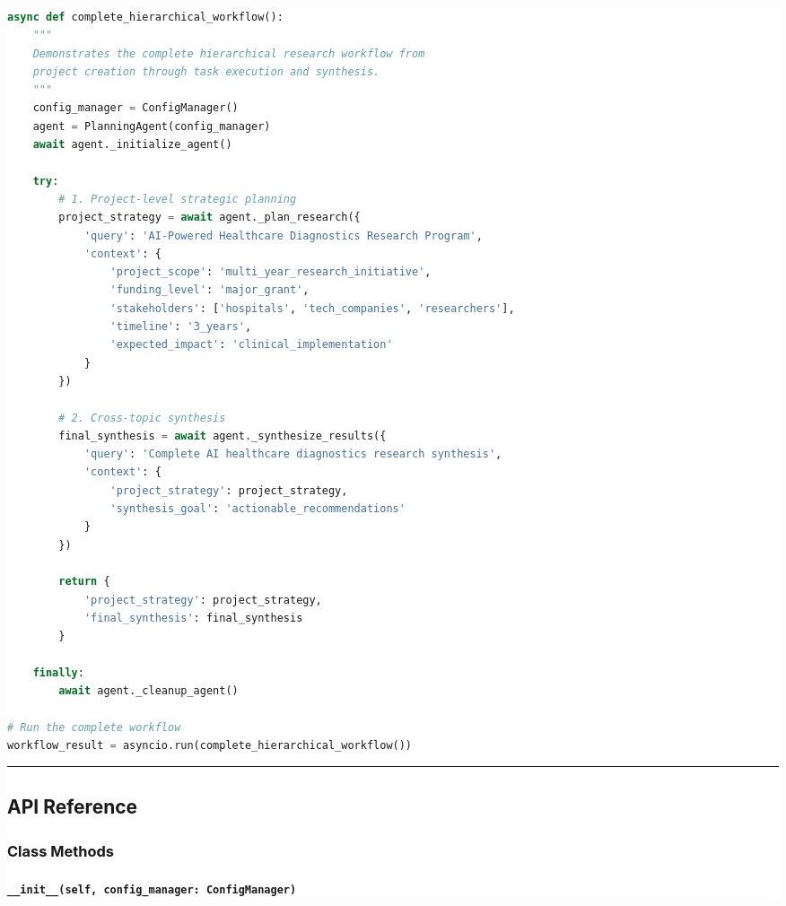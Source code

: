 ```python
async def complete_hierarchical_workflow():
    """
    Demonstrates the complete hierarchical research workflow from
    project creation through task execution and synthesis.
    """
    config_manager = ConfigManager()
    agent = PlanningAgent(config_manager)
    await agent._initialize_agent()

    try:
        # 1. Project-level strategic planning
        project_strategy = await agent._plan_research({
            'query': 'AI-Powered Healthcare Diagnostics Research Program',
            'context': {
                'project_scope': 'multi_year_research_initiative',
                'funding_level': 'major_grant',
                'stakeholders': ['hospitals', 'tech_companies', 'researchers'],
                'timeline': '3_years',
                'expected_impact': 'clinical_implementation'
            }
        })

        # 2. Cross-topic synthesis
        final_synthesis = await agent._synthesize_results({
            'query': 'Complete AI healthcare diagnostics research synthesis',
            'context': {
                'project_strategy': project_strategy,
                'synthesis_goal': 'actionable_recommendations'
            }
        })

        return {
            'project_strategy': project_strategy,
            'final_synthesis': final_synthesis
        }

    finally:
        await agent._cleanup_agent()

# Run the complete workflow
workflow_result = asyncio.run(complete_hierarchical_workflow())
```

---

## API Reference

### Class Methods

#### `__init__(self, config_manager: ConfigManager)`
